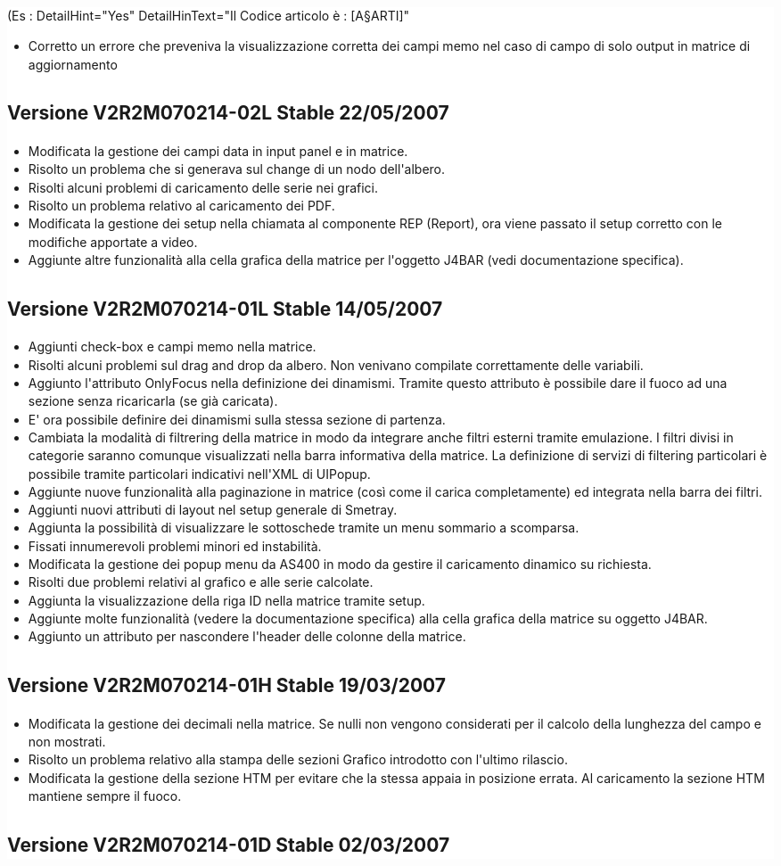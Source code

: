 (Es :  DetailHint="Yes" DetailHinText="Il Codice articolo è :  [A§ARTI]"
- Corretto un errore che preveniva la visualizzazione corretta dei campi memo nel caso di campo di solo output in matrice di aggiornamento

## Versione V2R2M070214-02L Stable 22/05/2007

- Modificata la gestione dei campi data in input panel e in matrice.
- Risolto un problema che si generava sul change di un nodo dell'albero.
- Risolti alcuni problemi di caricamento delle serie nei grafici.
- Risolto un problema relativo al caricamento dei PDF.
- Modificata la gestione dei setup nella chiamata al componente REP (Report), ora viene passato il setup corretto con le modifiche apportate a video.
- Aggiunte altre funzionalità alla cella grafica della matrice per l'oggetto J4BAR (vedi documentazione specifica).

## Versione V2R2M070214-01L Stable 14/05/2007

- Aggiunti check-box e campi memo nella matrice.
- Risolti alcuni problemi sul drag and drop da albero. Non venivano compilate correttamente delle variabili.
- Aggiunto l'attributo OnlyFocus nella definizione dei dinamismi. Tramite questo attributo è possibile dare il fuoco ad una sezione senza ricaricarla (se già caricata).
- E' ora possibile definire dei dinamismi sulla stessa sezione di partenza.
- Cambiata la modalità di filtrering della matrice in modo da integrare anche filtri esterni tramite emulazione. I filtri divisi in categorie saranno comunque visualizzati nella barra informativa della matrice. La definizione di servizi di filtering particolari è possibile tramite particolari indicativi nell'XML di UIPopup.
- Aggiunte nuove funzionalità alla paginazione in matrice (così come il carica completamente) ed integrata nella barra dei filtri.
- Aggiunti nuovi attributi di layout nel setup generale di Smetray.
- Aggiunta la possibilità di visualizzare le sottoschede tramite un menu sommario a scomparsa.
- Fissati innumerevoli problemi minori ed instabilità.
- Modificata la gestione dei popup menu da AS400 in modo da gestire il caricamento dinamico su richiesta.
- Risolti due problemi relativi al grafico e alle serie calcolate.
- Aggiunta la visualizzazione della riga ID nella matrice tramite setup.
- Aggiunte molte funzionalità (vedere la documentazione specifica) alla cella grafica della matrice su oggetto J4BAR.
- Aggiunto un attributo per nascondere l'header delle colonne della matrice.


## Versione V2R2M070214-01H Stable 19/03/2007

- Modificata la gestione dei decimali nella matrice. Se nulli non vengono considerati per il calcolo della lunghezza del campo e non mostrati.
- Risolto un problema relativo alla stampa delle sezioni Grafico introdotto con l'ultimo rilascio.
- Modificata la gestione della sezione HTM per evitare che la stessa appaia in posizione errata. Al caricamento la sezione HTM mantiene sempre il fuoco.

## Versione V2R2M070214-01D Stable 02/03/2007
